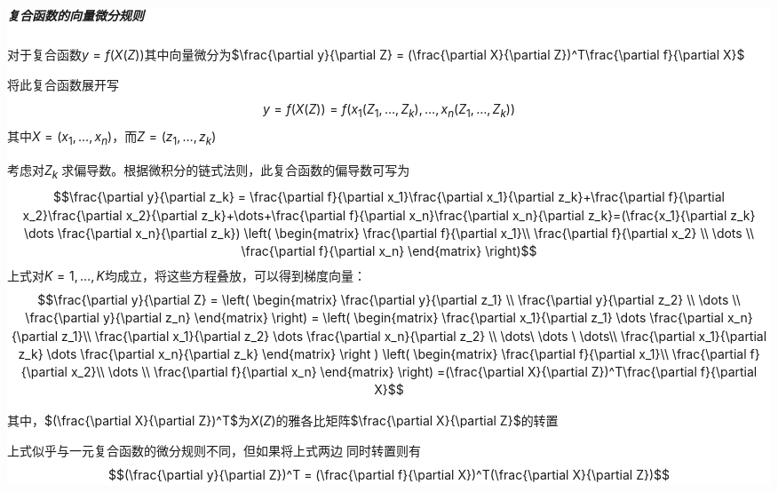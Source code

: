 ##### 复合函数的向量微分规则

对于复合函数$y = f(X(Z))$其中向量微分为$\frac{\partial y}{\partial Z} = (\frac{\partial X}{\partial Z})^T\frac{\partial f}{\partial X}$

将此复合函数展开写$$y = f(X(Z)) = f(x_1(Z_1,\dots,Z_k),\dots,x_n(Z_1,\dots,Z_k))$$
其中$X= (x_1,\dots,x_n)$，而$Z = (z_1,\dots,z_k)$

考虑对$Z_k$ 求偏导数。根据微积分的链式法则，此复合函数的偏导数可写为$$\frac{\partial y}{\partial z_k} = \frac{\partial f}{\partial x_1}\frac{\partial x_1}{\partial z_k}+\frac{\partial f}{\partial x_2}\frac{\partial x_2}{\partial z_k}+\dots+\frac{\partial f}{\partial x_n}\frac{\partial x_n}{\partial z_k}=(\frac{x_1}{\partial z_k} \dots \frac{\partial x_n}{\partial z_k})
\left(
\begin{matrix}
\frac{\partial f}{\partial x_1}\\
\frac{\partial f}{\partial x_2} \\
\dots \\
\frac{\partial f}{\partial x_n}
\end{matrix}
\right)$$
上式对$K = 1,\dots,K$均成立，将这些方程叠放，可以得到梯度向量：
$$\frac{\partial y}{\partial Z} = 
\left(
\begin{matrix}
\frac{\partial y}{\partial z_1} \\
\frac{\partial y}{\partial z_2} \\
\dots \\
\frac{\partial y}{\partial z_n}
\end{matrix}
\right) = 
\left(
\begin{matrix}
\frac{\partial x_1}{\partial z_1} \dots \frac{\partial x_n}{\partial z_1}\\
\frac{\partial x_1}{\partial z_2} \dots \frac{\partial x_n}{\partial z_2} \\
\dots\ \dots \ \dots\\
\frac{\partial x_1}{\partial z_k} \dots \frac{\partial x_n}{\partial z_k}
\end{matrix}
\right
)
\left(
\begin{matrix}
\frac{\partial f}{\partial x_1}\\
\frac{\partial f}{\partial x_2}\\
\dots \\
\frac{\partial f}{\partial x_n}
\end{matrix}
\right)
 =(\frac{\partial X}{\partial Z})^T\frac{\partial f}{\partial X}$$

其中，$(\frac{\partial X}{\partial Z})^T$为$X(Z)$的雅各比矩阵$\frac{\partial X}{\partial Z}$的转置

上式似乎与一元复合函数的微分规则不同，但如果将上式两边
同时转置则有$$(\frac{\partial y}{\partial Z})^T = (\frac{\partial f}{\partial X})^T(\frac{\partial X}{\partial Z})$$
